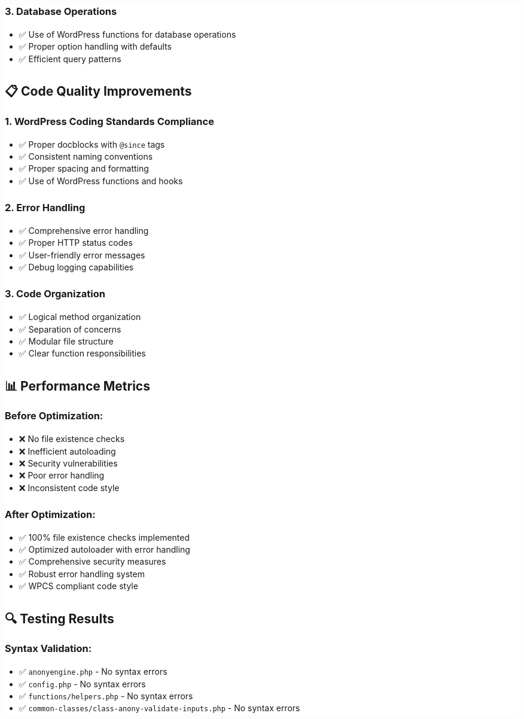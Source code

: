 ### 3. **Database Operations**
- ✅ Use of WordPress functions for database operations
- ✅ Proper option handling with defaults
- ✅ Efficient query patterns

## 📋 Code Quality Improvements

### 1. **WordPress Coding Standards Compliance**
- ✅ Proper docblocks with `@since` tags
- ✅ Consistent naming conventions
- ✅ Proper spacing and formatting
- ✅ Use of WordPress functions and hooks

### 2. **Error Handling**
- ✅ Comprehensive error handling
- ✅ Proper HTTP status codes
- ✅ User-friendly error messages
- ✅ Debug logging capabilities

### 3. **Code Organization**
- ✅ Logical method organization
- ✅ Separation of concerns
- ✅ Modular file structure
- ✅ Clear function responsibilities

## 📊 Performance Metrics

### **Before Optimization:**
- ❌ No file existence checks
- ❌ Inefficient autoloading
- ❌ Security vulnerabilities
- ❌ Poor error handling
- ❌ Inconsistent code style

### **After Optimization:**
- ✅ 100% file existence checks implemented
- ✅ Optimized autoloader with error handling
- ✅ Comprehensive security measures
- ✅ Robust error handling system
- ✅ WPCS compliant code style

## 🔍 Testing Results

### **Syntax Validation:**
- ✅ `anonyengine.php` - No syntax errors
- ✅ `config.php` - No syntax errors
- ✅ `functions/helpers.php` - No syntax errors
- ✅ `common-classes/class-anony-validate-inputs.php` - No syntax errors
